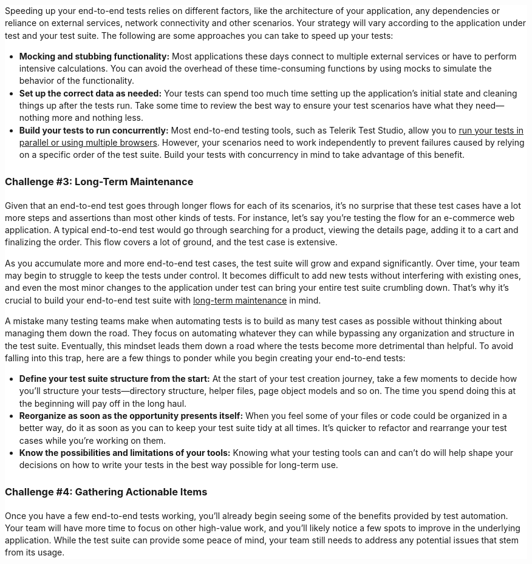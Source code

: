 Speeding up your end-to-end tests relies on different factors, like the architecture of your application, any dependencies or reliance on external services, network connectivity and other scenarios. Your strategy will vary according to the application under test and your test suite. The following are some approaches you can take to speed up your tests:

-   **Mocking and stubbing functionality:** Most applications these days connect to multiple external services or have to perform intensive calculations. You can avoid the overhead of these time-consuming functions by using mocks to simulate the behavior of the functionality.
-   **Set up the correct data as needed:** Your tests can spend too much time setting up the application’s initial state and cleaning things up after the tests run. Take some time to review the best way to ensure your test scenarios have what they need—nothing more and nothing less.
-   **Build your tests to run concurrently:** Most end-to-end testing tools, such as Telerik Test Studio, allow you to [run your tests in parallel or using multiple browsers](https://docs.telerik.com/teststudio/knowledge-base/test-execution-kb/multi-browsers). However, your scenarios need to work independently to prevent failures caused by relying on a specific order of the test suite. Build your tests with concurrency in mind to take advantage of this benefit.

### Challenge #3: Long-Term Maintenance

Given that an end-to-end test goes through longer flows for each of its scenarios, it’s no surprise that these test cases have a lot more steps and assertions than most other kinds of tests. For instance, let’s say you’re testing the flow for an e-commerce web application. A typical end-to-end test would go through searching for a product, viewing the details page, adding it to a cart and finalizing the order. This flow covers a lot of ground, and the test case is extensive.

As you accumulate more and more end-to-end test cases, the test suite will grow and expand significantly. Over time, your team may begin to struggle to keep the tests under control. It becomes difficult to add new tests without interfering with existing ones, and even the most minor changes to the application under test can bring your entire test suite crumbling down. That’s why it’s crucial to build your end-to-end test suite with [long-term maintenance](https://www.telerik.com/blogs/importance-maintaining-automated-tests) in mind.

A mistake many testing teams make when automating tests is to build as many test cases as possible without thinking about managing them down the road. They focus on automating whatever they can while bypassing any organization and structure in the test suite. Eventually, this mindset leads them down a road where the tests become more detrimental than helpful. To avoid falling into this trap, here are a few things to ponder while you begin creating your end-to-end tests:

-   **Define your test suite structure from the start:** At the start of your test creation journey, take a few moments to decide how you’ll structure your tests—directory structure, helper files, page object models and so on. The time you spend doing this at the beginning will pay off in the long haul.
-   **Reorganize as soon as the opportunity presents itself:** When you feel some of your files or code could be organized in a better way, do it as soon as you can to keep your test suite tidy at all times. It’s quicker to refactor and rearrange your test cases while you’re working on them.
-   **Know the possibilities and limitations of your tools:** Knowing what your testing tools can and can’t do will help shape your decisions on how to write your tests in the best way possible for long-term use.

### Challenge #4: Gathering Actionable Items

Once you have a few end-to-end tests working, you’ll already begin seeing some of the benefits provided by test automation. Your team will have more time to focus on other high-value work, and you’ll likely notice a few spots to improve in the underlying application. While the test suite can provide some peace of mind, your team still needs to address any potential issues that stem from its usage.
